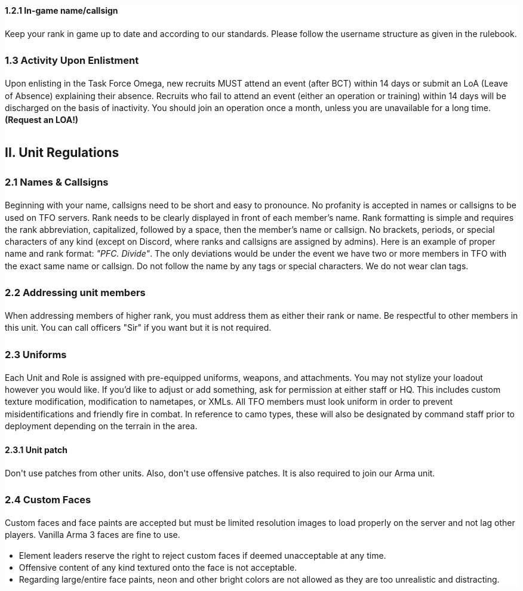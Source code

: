 #### 1.2.1 In-game name/callsign

Keep your rank in game up to date and according to our standards.
Please follow the username structure as given in the rulebook.

### 1.3 Activity Upon Enlistment

Upon enlisting in the Task Force Omega, new recruits MUST attend an event (after BCT) within 14 days or submit an LoA (Leave of Absence) explaining their absence. Recruits who fail to attend an event (either an operation or training) within 14 days will be discharged on the basis of inactivity.
You should join an operation once a month, unless you are unavailable for a long time. **(Request an LOA!)**

## II. Unit Regulations

### 2.1 Names & Callsigns

Beginning with your name, callsigns need to be short and easy to pronounce. No profanity is accepted in names or callsigns to be used on TFO servers. Rank needs to be clearly displayed in front of each member’s name. Rank formatting is simple and requires the rank abbreviation, capitalized, followed by a space, then the member’s name or callsign. No brackets, periods, or special characters of any kind (except on Discord, where ranks and callsigns are assigned by admins). Here is an example of proper name and rank format: *"PFC. Divide"*. The only deviations would be under the event we have two or more members in TFO with the exact same name or callsign. Do not follow the name by any tags or special characters. We do not wear clan tags.

### 2.2 Addressing unit members

When addressing members of higher rank, you must address them as either their rank or name. Be respectful to other members in this unit. You can call officers "Sir" if you want but it is not required.

### 2.3 Uniforms

Each Unit and Role is assigned with pre-equipped uniforms, weapons, and attachments. You may not stylize your loadout however you would like. If you’d like to adjust or add something, ask for permission at either staff or HQ. This includes custom texture modification, modification to nametapes, or XMLs. 
All TFO members must look uniform in order to prevent misidentifications and friendly fire in combat. In reference to camo types, these will also be designated by command staff prior to deployment depending on the terrain in the area.

#### 2.3.1 Unit patch

Don't use patches from other units. Also, don't use offensive patches.
It is also required to join our Arma unit.

### 2.4 Custom Faces

Custom faces and face paints are accepted but must be limited resolution images to load properly on the server and not lag other players. Vanilla Arma 3 faces are fine to use.
- Element leaders reserve the right to reject custom faces if deemed unacceptable at any time.
- Offensive content of any kind textured onto the face is not acceptable.
- Regarding large/entire face paints, neon and other bright colors are not allowed as they are too unrealistic and distracting.

